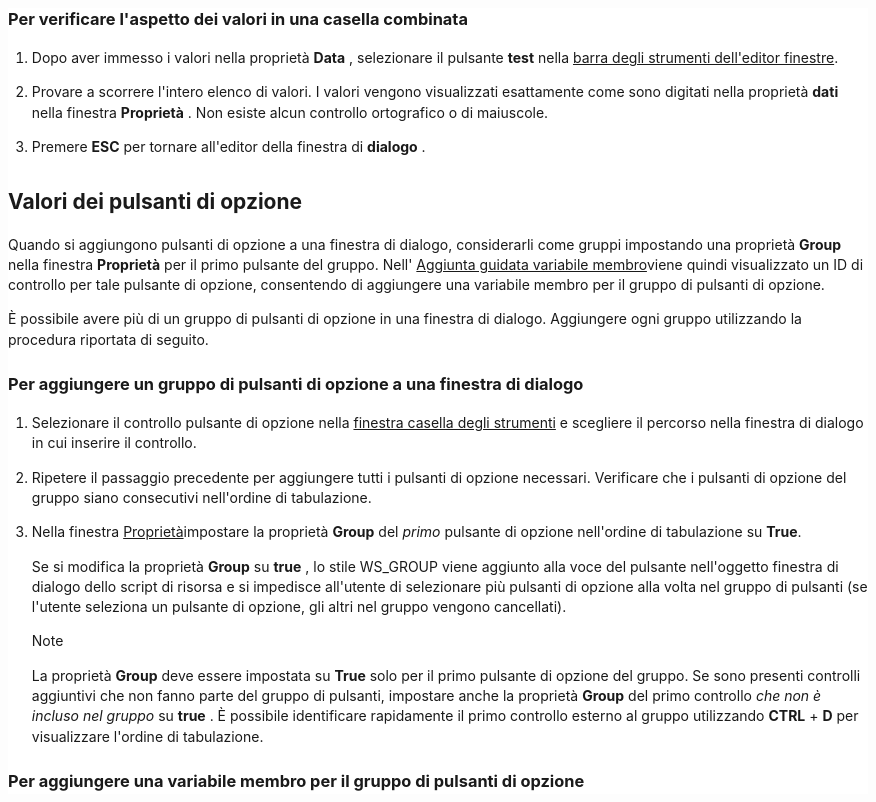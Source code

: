 ### <a name="to-test-the-appearance-of-values-in-a-combo-box"></a>Per verificare l'aspetto dei valori in una casella combinata

1. Dopo aver immesso i valori nella proprietà **Data** , selezionare il pulsante **test** nella [barra degli strumenti dell'editor finestre](./dialog-editor.md).

1. Provare a scorrere l'intero elenco di valori. I valori vengono visualizzati esattamente come sono digitati nella proprietà **dati** nella finestra **Proprietà** . Non esiste alcun controllo ortografico o di maiuscole.

1. Premere **ESC** per tornare all'editor della finestra di **dialogo** .

## <a name="radio-button-values"></a>Valori dei pulsanti di opzione

Quando si aggiungono pulsanti di opzione a una finestra di dialogo, considerarli come gruppi impostando una proprietà **Group** nella finestra **Proprietà** per il primo pulsante del gruppo. Nell' [Aggiunta guidata variabile membro](../ide/adding-a-member-variable-visual-cpp.md#add-member-variable-wizard)viene quindi visualizzato un ID di controllo per tale pulsante di opzione, consentendo di aggiungere una variabile membro per il gruppo di pulsanti di opzione.

È possibile avere più di un gruppo di pulsanti di opzione in una finestra di dialogo. Aggiungere ogni gruppo utilizzando la procedura riportata di seguito.

### <a name="to-add-a-group-of-radio-buttons-to-a-dialog-box"></a>Per aggiungere un gruppo di pulsanti di opzione a una finestra di dialogo

1. Selezionare il controllo pulsante di opzione nella [finestra casella degli strumenti](/visualstudio/ide/reference/toolbox) e scegliere il percorso nella finestra di dialogo in cui inserire il controllo.

1. Ripetere il passaggio precedente per aggiungere tutti i pulsanti di opzione necessari. Verificare che i pulsanti di opzione del gruppo siano consecutivi nell'ordine di tabulazione.

1. Nella finestra [Proprietà](/visualstudio/ide/reference/properties-window)impostare la proprietà **Group** del *primo* pulsante di opzione nell'ordine di tabulazione su **True**.

   Se si modifica la proprietà **Group** su **true** , lo stile WS_GROUP viene aggiunto alla voce del pulsante nell'oggetto finestra di dialogo dello script di risorsa e si impedisce all'utente di selezionare più pulsanti di opzione alla volta nel gruppo di pulsanti (se l'utente seleziona un pulsante di opzione, gli altri nel gruppo vengono cancellati).

   > [!NOTE]
   > La proprietà **Group** deve essere impostata su **True** solo per il primo pulsante di opzione del gruppo. Se sono presenti controlli aggiuntivi che non fanno parte del gruppo di pulsanti, impostare anche la proprietà **Group** del primo controllo *che non è incluso nel gruppo* su **true** . È possibile identificare rapidamente il primo controllo esterno al gruppo utilizzando **CTRL** + **D** per visualizzare l'ordine di tabulazione.

### <a name="to-add-a-member-variable-for-the-radio-button-group"></a>Per aggiungere una variabile membro per il gruppo di pulsanti di opzione

